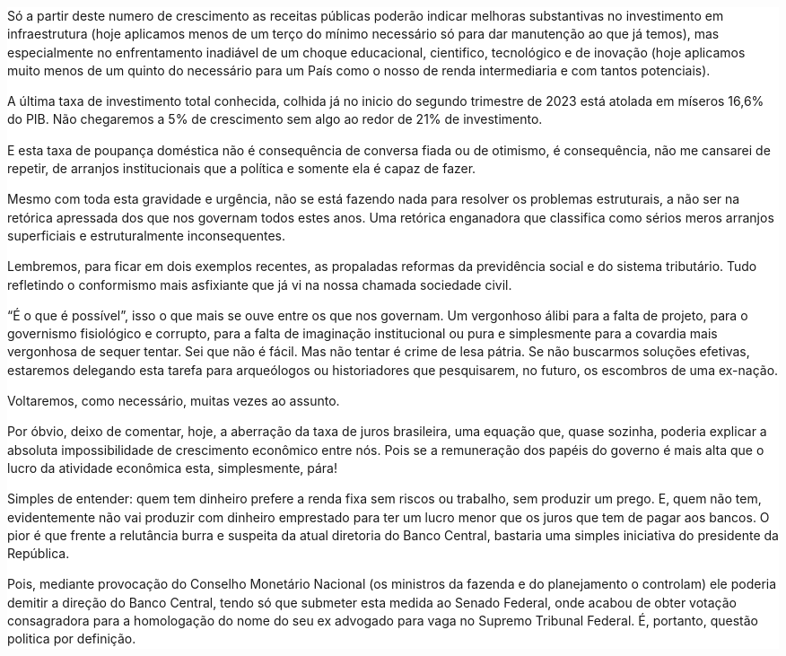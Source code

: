 Só a partir deste numero de crescimento as receitas públicas poderão indicar melhoras substantivas no investimento em infraestrutura (hoje aplicamos menos de um terço do mínimo necessário só para dar manutenção ao que já temos), mas especialmente no enfrentamento inadiável de um choque educacional, cientifico, tecnológico e de inovação (hoje aplicamos muito menos de um quinto do necessário para um País como o nosso de renda intermediaria e com tantos potenciais).

 

A última taxa de investimento total conhecida, colhida já no inicio do segundo trimestre de 2023 está atolada em míseros 16,6% do PIB. Não chegaremos  a 5% de crescimento sem algo ao redor de 21% de investimento.

 

E esta taxa de poupança doméstica não é consequência de conversa fiada ou de otimismo, é consequência, não me cansarei de repetir, de arranjos institucionais que a política e somente ela é capaz de fazer.

 

Mesmo com toda esta gravidade e urgência, não se está fazendo nada para resolver os problemas estruturais, a não ser na retórica apressada dos que nos governam todos estes anos. Uma retórica enganadora que classifica como sérios meros arranjos superficiais e estruturalmente inconsequentes.

 

Lembremos, para ficar em dois exemplos recentes, as propaladas reformas da previdência social e do sistema tributário. Tudo refletindo o conformismo mais asfixiante que já vi na nossa chamada sociedade civil.

 

“É o que é possível”, isso o que mais se ouve entre os que nos governam. Um vergonhoso álibi para a falta de projeto, para o governismo fisiológico e corrupto, para a falta de imaginação institucional ou pura e simplesmente para a covardia mais vergonhosa de sequer tentar. Sei que não é fácil. Mas não tentar é crime de lesa pátria. Se não buscarmos soluções efetivas, estaremos delegando esta tarefa para arqueólogos ou historiadores que pesquisarem, no futuro, os escombros de uma ex-nação.

 

Voltaremos, como necessário, muitas vezes ao assunto.

 

Por óbvio, deixo de comentar, hoje, a aberração da taxa de juros brasileira, uma equação que, quase sozinha, poderia explicar a absoluta impossibilidade de crescimento econômico entre nós. Pois se a remuneração dos papéis do governo é mais alta que o lucro da atividade econômica esta, simplesmente, pára!

 

Simples de entender: quem tem dinheiro prefere a renda fixa sem riscos ou trabalho, sem produzir um prego. E, quem não tem, evidentemente não vai produzir com dinheiro emprestado para ter um lucro menor que os juros que tem de pagar aos bancos. O pior é que frente a relutância burra e suspeita da atual diretoria do Banco Central, bastaria uma simples iniciativa do presidente da República.

 

Pois, mediante provocação do Conselho Monetário Nacional (os ministros da fazenda e do planejamento o controlam) ele poderia demitir a direção do Banco Central, tendo só que submeter esta medida ao Senado Federal, onde acabou de obter votação consagradora para a homologação do nome do seu ex advogado para vaga no Supremo Tribunal Federal. É, portanto, questão politica por definição.

 